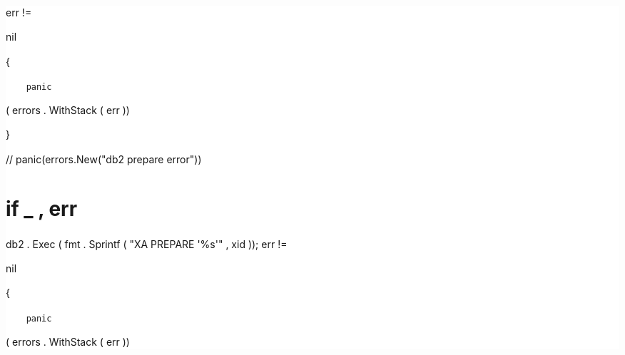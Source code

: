  err 
!=
 
nil
 
{

        panic
(
errors
.
WithStack
(
err
))

    
}

    
// panic(errors.New("db2 prepare error"))

    
if
 _
,
 err 
=
 db2
.
Exec
(
fmt
.
Sprintf
(
"XA PREPARE '%s'"
,
 xid
));
 err 
!=
 
nil
 
{

        panic
(
errors
.
WithStack
(
err
))

    